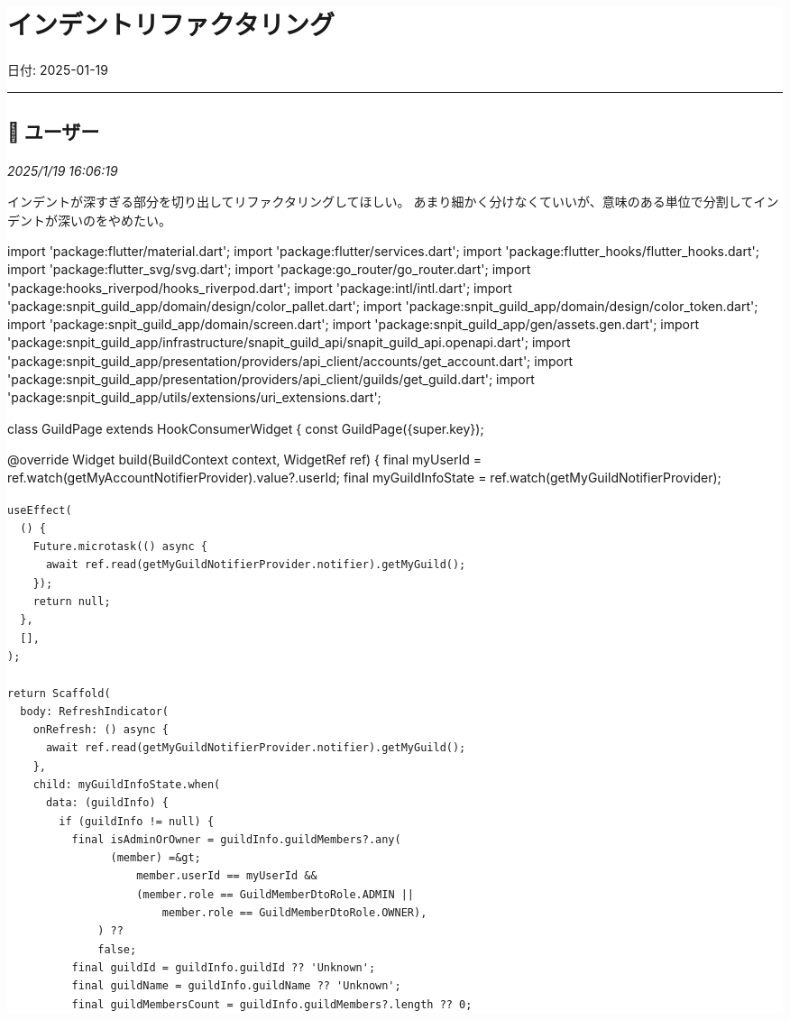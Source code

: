 # インデントリファクタリング

日付: 2025-01-19

---

## 👤 ユーザー
*2025/1/19 16:06:19*

インデントが深すぎる部分を切り出してリファクタリングしてほしい。
あまり細かく分けなくていいが、意味のある単位で分割してインデントが深いのをやめたい。


import 'package:flutter/material.dart';
import 'package:flutter/services.dart';
import 'package:flutter_hooks/flutter_hooks.dart';
import 'package:flutter_svg/svg.dart';
import 'package:go_router/go_router.dart';
import 'package:hooks_riverpod/hooks_riverpod.dart';
import 'package:intl/intl.dart';
import 'package:snpit_guild_app/domain/design/color_pallet.dart';
import 'package:snpit_guild_app/domain/design/color_token.dart';
import 'package:snpit_guild_app/domain/screen.dart';
import 'package:snpit_guild_app/gen/assets.gen.dart';
import 'package:snpit_guild_app/infrastructure/snapit_guild_api/snapit_guild_api.openapi.dart';
import 'package:snpit_guild_app/presentation/providers/api_client/accounts/get_account.dart';
import 'package:snpit_guild_app/presentation/providers/api_client/guilds/get_guild.dart';
import 'package:snpit_guild_app/utils/extensions/uri_extensions.dart';

class GuildPage extends HookConsumerWidget {
  const GuildPage({super.key});

  @override
  Widget build(BuildContext context, WidgetRef ref) {
    final myUserId = ref.watch(getMyAccountNotifierProvider).value?.userId;
    final myGuildInfoState = ref.watch(getMyGuildNotifierProvider);

    useEffect(
      () {
        Future.microtask(() async {
          await ref.read(getMyGuildNotifierProvider.notifier).getMyGuild();
        });
        return null;
      },
      [],
    );

    return Scaffold(
      body: RefreshIndicator(
        onRefresh: () async {
          await ref.read(getMyGuildNotifierProvider.notifier).getMyGuild();
        },
        child: myGuildInfoState.when(
          data: (guildInfo) {
            if (guildInfo != null) {
              final isAdminOrOwner = guildInfo.guildMembers?.any(
                    (member) =&gt;
                        member.userId == myUserId &&
                        (member.role == GuildMemberDtoRole.ADMIN ||
                            member.role == GuildMemberDtoRole.OWNER),
                  ) ??
                  false;
              final guildId = guildInfo.guildId ?? 'Unknown';
              final guildName = guildInfo.guildName ?? 'Unknown';
              final guildMembersCount = guildInfo.guildMembers?.length ?? 0;
